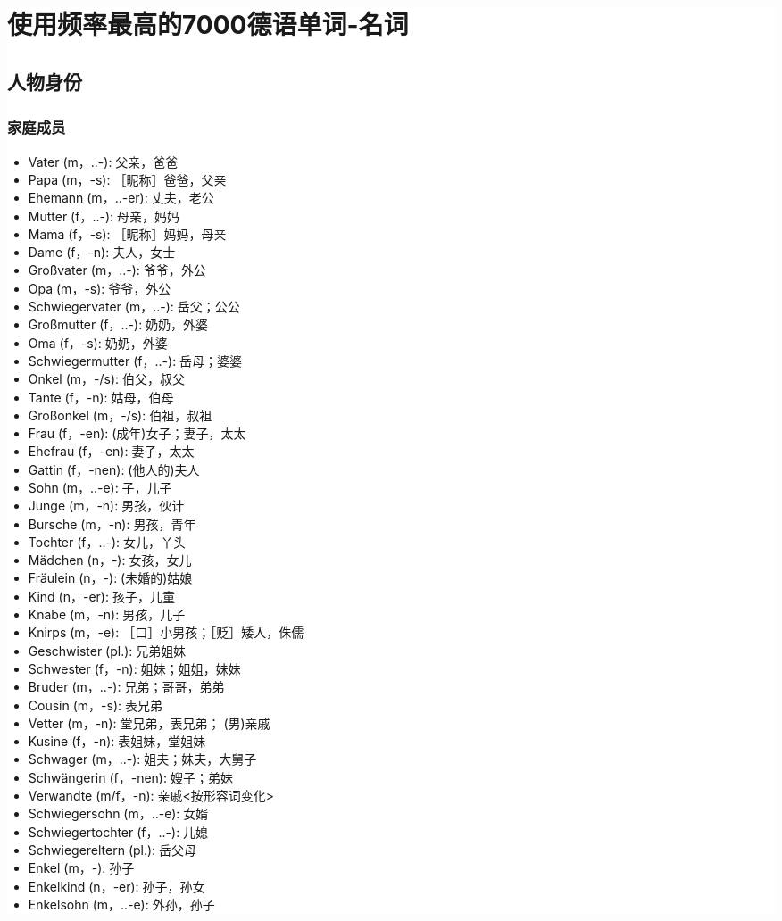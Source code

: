 # 使用频率最高的7000德语单词-名词

## 人物身份

### 家庭成员

- Vater (m，..-): 父亲，爸爸
- Papa (m，-s): ［昵称］爸爸，父亲
- Ehemann (m，..-er): 丈夫，老公
- Mutter (f，..-): 母亲，妈妈
- Mama (f，-s): ［昵称］妈妈，母亲
- Dame (f，-n): 夫人，女士
- Großvater (m，..-): 爷爷，外公
- Opa (m，-s): 爷爷，外公
- Schwiegervater (m，..-): 岳父；公公
- Großmutter (f，..-): 奶奶，外婆
- Oma (f，-s): 奶奶，外婆
- Schwiegermutter (f，..-): 岳母；婆婆
- Onkel (m，-/s): 伯父，叔父
- Tante (f，-n): 姑母，伯母
- Großonkel (m，-/s): 伯祖，叔祖
- Frau (f，-en): (成年)女子；妻子，太太
- Ehefrau (f，-en): 妻子，太太
- Gattin (f，-nen): (他人的)夫人
- Sohn (m，..-e): 子，儿子
- Junge (m，-n): 男孩，伙计
- Bursche (m，-n): 男孩，青年
- Tochter (f，..-): 女儿，丫头
- Mädchen (n，-): 女孩，女儿
- Fräulein (n，-): (未婚的)姑娘
- Kind (n，-er): 孩子，儿童
- Knabe (m，-n): 男孩，儿子
- Knirps (m，-e): ［口］小男孩；［贬］矮人，侏儒
- Geschwister (pl.): 兄弟姐妹
- Schwester (f，-n): 姐妹；姐姐，妹妹
- Bruder (m，..-): 兄弟；哥哥，弟弟
- Cousin (m，-s): 表兄弟
- Vetter (m，-n): 堂兄弟，表兄弟； (男)亲戚
- Kusine (f，-n): 表姐妹，堂姐妹
- Schwager (m，..-): 姐夫；妹夫，大舅子
- Schwängerin (f，-nen): 嫂子；弟妹
- Verwandte (m/f，-n): 亲戚<按形容词变化>
- Schwiegersohn (m，..-e): 女婿
- Schwiegertochter (f，..-): 儿媳
- Schwiegereltern (pl.): 岳父母
- Enkel (m，-): 孙子
- Enkelkind (n，-er): 孙子，孙女
- Enkelsohn (m，..-e): 外孙，孙子
